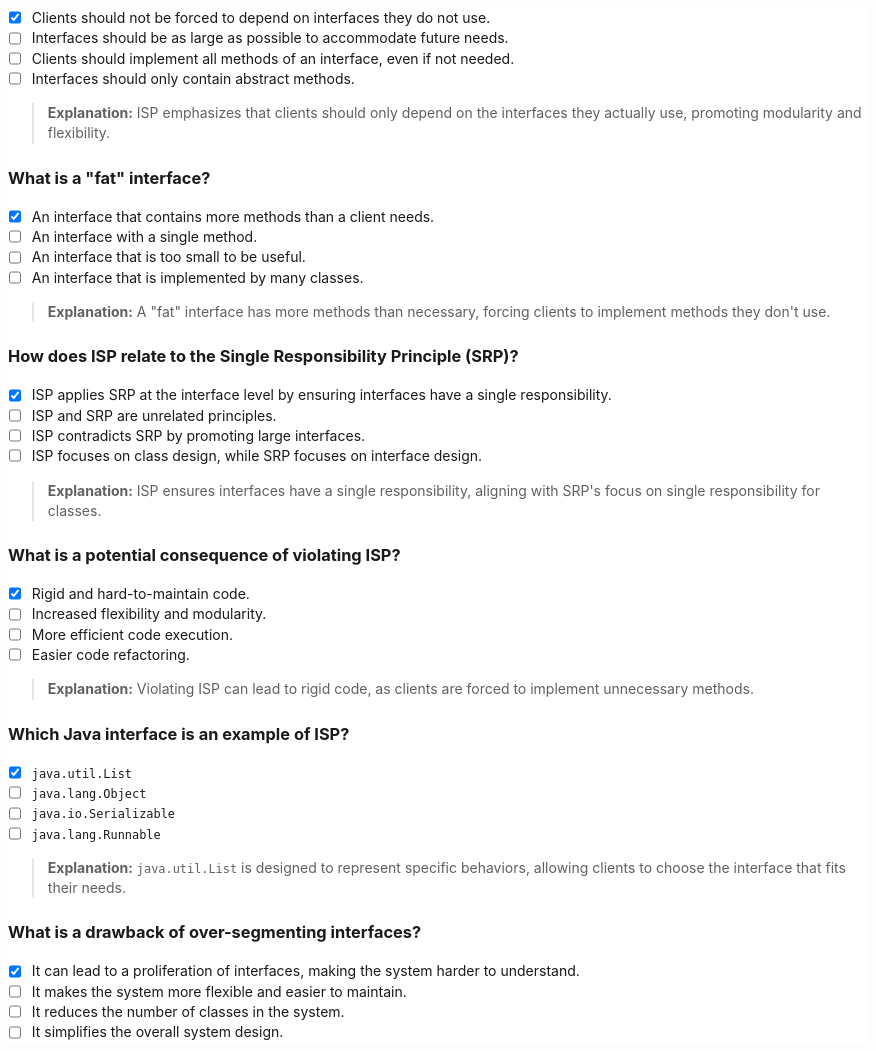 - [x] Clients should not be forced to depend on interfaces they do not use.
- [ ] Interfaces should be as large as possible to accommodate future needs.
- [ ] Clients should implement all methods of an interface, even if not needed.
- [ ] Interfaces should only contain abstract methods.

> **Explanation:** ISP emphasizes that clients should only depend on the interfaces they actually use, promoting modularity and flexibility.

### What is a "fat" interface?

- [x] An interface that contains more methods than a client needs.
- [ ] An interface with a single method.
- [ ] An interface that is too small to be useful.
- [ ] An interface that is implemented by many classes.

> **Explanation:** A "fat" interface has more methods than necessary, forcing clients to implement methods they don't use.

### How does ISP relate to the Single Responsibility Principle (SRP)?

- [x] ISP applies SRP at the interface level by ensuring interfaces have a single responsibility.
- [ ] ISP and SRP are unrelated principles.
- [ ] ISP contradicts SRP by promoting large interfaces.
- [ ] ISP focuses on class design, while SRP focuses on interface design.

> **Explanation:** ISP ensures interfaces have a single responsibility, aligning with SRP's focus on single responsibility for classes.

### What is a potential consequence of violating ISP?

- [x] Rigid and hard-to-maintain code.
- [ ] Increased flexibility and modularity.
- [ ] More efficient code execution.
- [ ] Easier code refactoring.

> **Explanation:** Violating ISP can lead to rigid code, as clients are forced to implement unnecessary methods.

### Which Java interface is an example of ISP?

- [x] `java.util.List`
- [ ] `java.lang.Object`
- [ ] `java.io.Serializable`
- [ ] `java.lang.Runnable`

> **Explanation:** `java.util.List` is designed to represent specific behaviors, allowing clients to choose the interface that fits their needs.

### What is a drawback of over-segmenting interfaces?

- [x] It can lead to a proliferation of interfaces, making the system harder to understand.
- [ ] It makes the system more flexible and easier to maintain.
- [ ] It reduces the number of classes in the system.
- [ ] It simplifies the overall system design.
